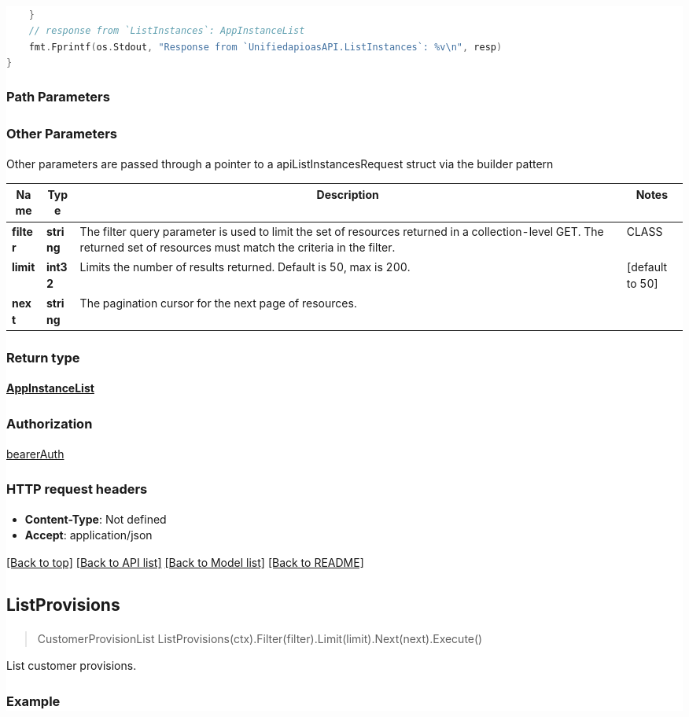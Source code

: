 ```go
	}
	// response from `ListInstances`: AppInstanceList
	fmt.Fprintf(os.Stdout, "Response from `UnifiedapioasAPI.ListInstances`: %v\n", resp)
}
```

### Path Parameters



### Other Parameters

Other parameters are passed through a pointer to a apiListInstancesRequest struct via the builder pattern


Name | Type | Description  | Notes
------------- | ------------- | ------------- | -------------
 **filter** | **string** | The filter query parameter is used to limit the set of resources returned in a collection-level GET. The returned set of resources must match the criteria in the filter.  | CLASS      |  EXAMPLES                                  | |------------|--------------------------------------------| | Type       | string                                     | | Operations | eq                                         | | Criteria   | externalApiEndpoint, applicationInstanceId, applicationId, region | | Logic      | and                                        |  | 
 **limit** | **int32** | Limits the number of results returned. Default is 50, max is 200. | [default to 50]
 **next** | **string** | The pagination cursor for the next page of resources. | 

### Return type

[**AppInstanceList**](AppInstanceList.md)

### Authorization

[bearerAuth](../README.md#bearerAuth)

### HTTP request headers

- **Content-Type**: Not defined
- **Accept**: application/json

[[Back to top]](#) [[Back to API list]](../README.md#documentation-for-api-endpoints)
[[Back to Model list]](../README.md#documentation-for-models)
[[Back to README]](../README.md)


## ListProvisions

> CustomerProvisionList ListProvisions(ctx).Filter(filter).Limit(limit).Next(next).Execute()

List customer provisions.



### Example

